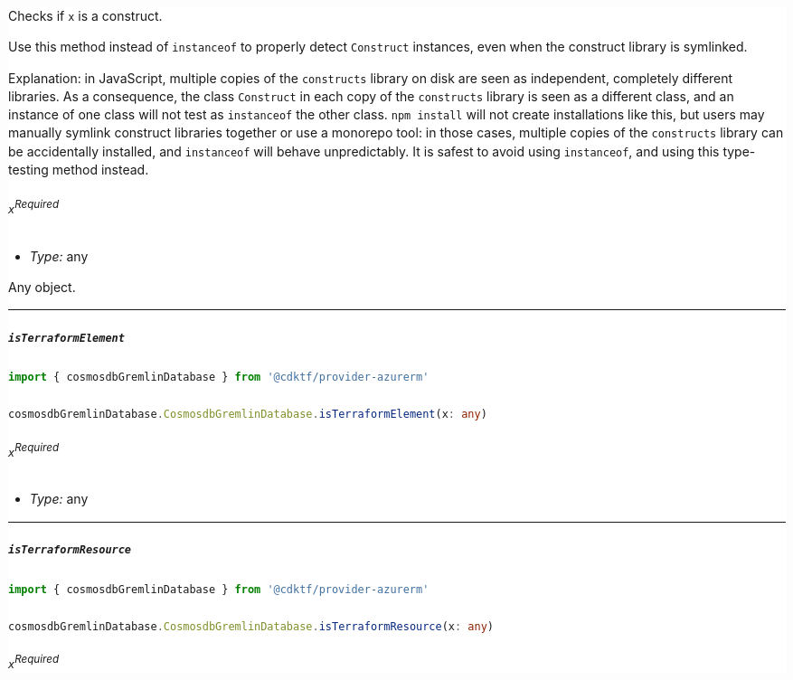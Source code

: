 Checks if `x` is a construct.

Use this method instead of `instanceof` to properly detect `Construct`
instances, even when the construct library is symlinked.

Explanation: in JavaScript, multiple copies of the `constructs` library on
disk are seen as independent, completely different libraries. As a
consequence, the class `Construct` in each copy of the `constructs` library
is seen as a different class, and an instance of one class will not test as
`instanceof` the other class. `npm install` will not create installations
like this, but users may manually symlink construct libraries together or
use a monorepo tool: in those cases, multiple copies of the `constructs`
library can be accidentally installed, and `instanceof` will behave
unpredictably. It is safest to avoid using `instanceof`, and using
this type-testing method instead.

###### `x`<sup>Required</sup> <a name="x" id="@cdktf/provider-azurerm.cosmosdbGremlinDatabase.CosmosdbGremlinDatabase.isConstruct.parameter.x"></a>

- *Type:* any

Any object.

---

##### `isTerraformElement` <a name="isTerraformElement" id="@cdktf/provider-azurerm.cosmosdbGremlinDatabase.CosmosdbGremlinDatabase.isTerraformElement"></a>

```typescript
import { cosmosdbGremlinDatabase } from '@cdktf/provider-azurerm'

cosmosdbGremlinDatabase.CosmosdbGremlinDatabase.isTerraformElement(x: any)
```

###### `x`<sup>Required</sup> <a name="x" id="@cdktf/provider-azurerm.cosmosdbGremlinDatabase.CosmosdbGremlinDatabase.isTerraformElement.parameter.x"></a>

- *Type:* any

---

##### `isTerraformResource` <a name="isTerraformResource" id="@cdktf/provider-azurerm.cosmosdbGremlinDatabase.CosmosdbGremlinDatabase.isTerraformResource"></a>

```typescript
import { cosmosdbGremlinDatabase } from '@cdktf/provider-azurerm'

cosmosdbGremlinDatabase.CosmosdbGremlinDatabase.isTerraformResource(x: any)
```

###### `x`<sup>Required</sup> <a name="x" id="@cdktf/provider-azurerm.cosmosdbGremlinDatabase.CosmosdbGremlinDatabase.isTerraformResource.parameter.x"></a>
